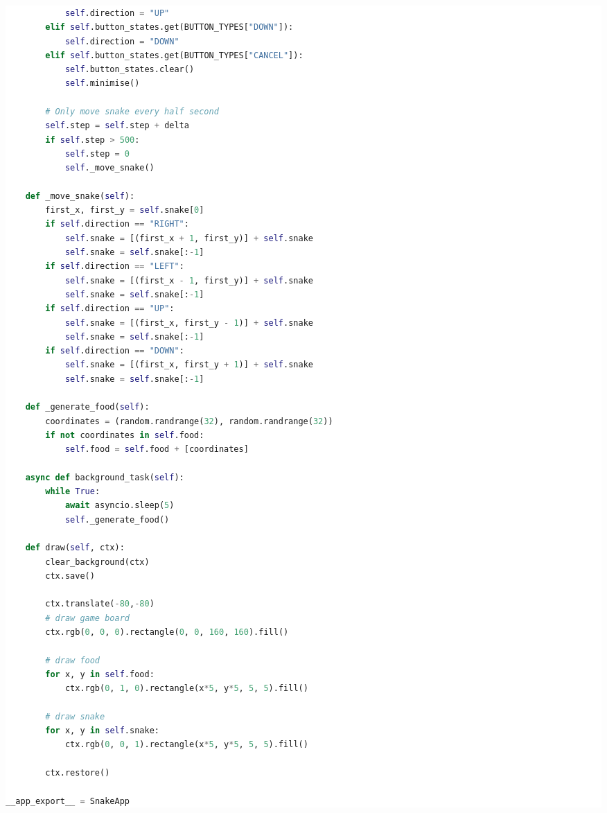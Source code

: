 ```python
            self.direction = "UP"
        elif self.button_states.get(BUTTON_TYPES["DOWN"]):
            self.direction = "DOWN"
        elif self.button_states.get(BUTTON_TYPES["CANCEL"]):
            self.button_states.clear()
            self.minimise()

        # Only move snake every half second
        self.step = self.step + delta
        if self.step > 500:
            self.step = 0
            self._move_snake()

    def _move_snake(self):
        first_x, first_y = self.snake[0]
        if self.direction == "RIGHT":
            self.snake = [(first_x + 1, first_y)] + self.snake
            self.snake = self.snake[:-1]
        if self.direction == "LEFT":
            self.snake = [(first_x - 1, first_y)] + self.snake
            self.snake = self.snake[:-1]
        if self.direction == "UP":
            self.snake = [(first_x, first_y - 1)] + self.snake
            self.snake = self.snake[:-1]
        if self.direction == "DOWN":
            self.snake = [(first_x, first_y + 1)] + self.snake
            self.snake = self.snake[:-1]

    def _generate_food(self):
        coordinates = (random.randrange(32), random.randrange(32))
        if not coordinates in self.food:
            self.food = self.food + [coordinates]

    async def background_task(self):
        while True:
            await asyncio.sleep(5)
            self._generate_food()

    def draw(self, ctx):
        clear_background(ctx)
        ctx.save()

        ctx.translate(-80,-80)
        # draw game board
        ctx.rgb(0, 0, 0).rectangle(0, 0, 160, 160).fill()

        # draw food
        for x, y in self.food:
            ctx.rgb(0, 1, 0).rectangle(x*5, y*5, 5, 5).fill()

        # draw snake
        for x, y in self.snake:
            ctx.rgb(0, 0, 1).rectangle(x*5, y*5, 5, 5).fill()

        ctx.restore()

__app_export__ = SnakeApp
```
